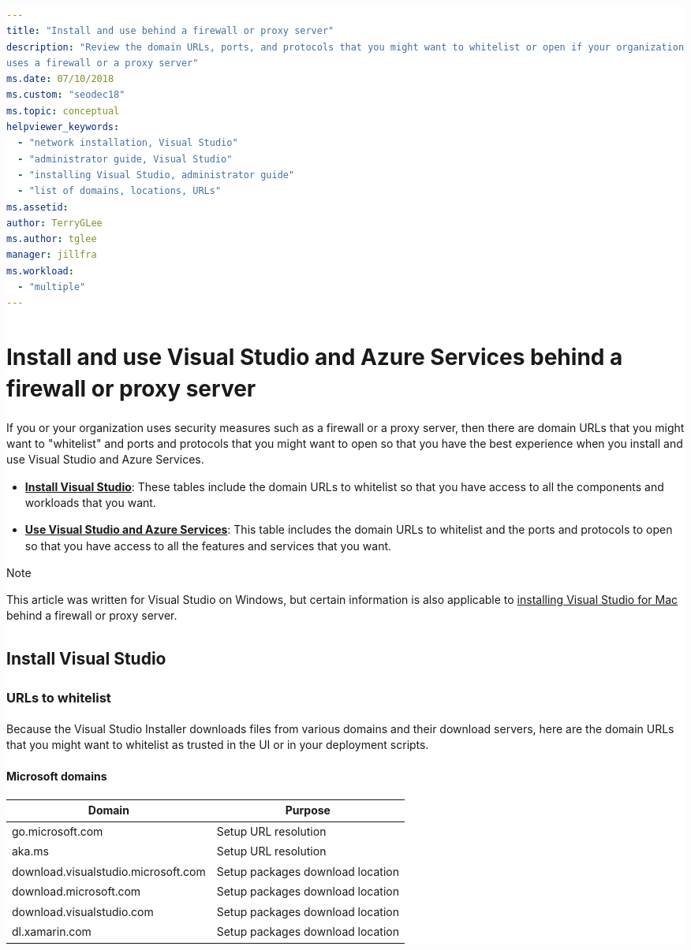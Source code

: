 ```yaml
---
title: "Install and use behind a firewall or proxy server"
description: "Review the domain URLs, ports, and protocols that you might want to whitelist or open if your organization uses a firewall or a proxy server"
ms.date: 07/10/2018
ms.custom: "seodec18"
ms.topic: conceptual
helpviewer_keywords:
  - "network installation, Visual Studio"
  - "administrator guide, Visual Studio"
  - "installing Visual Studio, administrator guide"
  - "list of domains, locations, URLs"
ms.assetid:
author: TerryGLee
ms.author: tglee
manager: jillfra
ms.workload:
  - "multiple"
---
```

# Install and use Visual Studio and Azure Services behind a firewall or proxy server

If you or your organization uses security measures such as a firewall or a proxy server, then there are domain URLs that you might want to "whitelist" and ports and protocols that you might want to open so that you have the best experience when you install and use Visual Studio and Azure Services.

* **[Install Visual Studio](#install-visual-studio)**: These tables include the domain URLs to whitelist so that you have access to all the components and workloads that you want.

* **[Use Visual Studio and Azure Services](#use-visual-studio-and-azure-services)**: This table includes the domain URLs to whitelist and the ports and protocols to open so that you have access to all the features and services that you want.

> [!NOTE]
> This article was written for Visual Studio on Windows, but certain information is also applicable to [installing Visual Studio for Mac](/visualstudio/mac/install-behind-a-firewall-or-proxy-server) behind a firewall or proxy server.

## Install Visual Studio

### URLs to whitelist

Because the Visual Studio Installer downloads files from various domains and their download servers, here are the domain URLs that you might want to whitelist as trusted in the UI or in your deployment scripts.

#### Microsoft domains

| Domain | Purpose |
| - | - |
| go.microsoft.com | Setup URL resolution |
| aka.ms | Setup URL resolution |
| download.visualstudio.microsoft.com | Setup packages download location |
| download.microsoft.com | Setup packages download location |
| download.visualstudio.com | Setup packages download location |
| dl.xamarin.com | Setup packages download location |